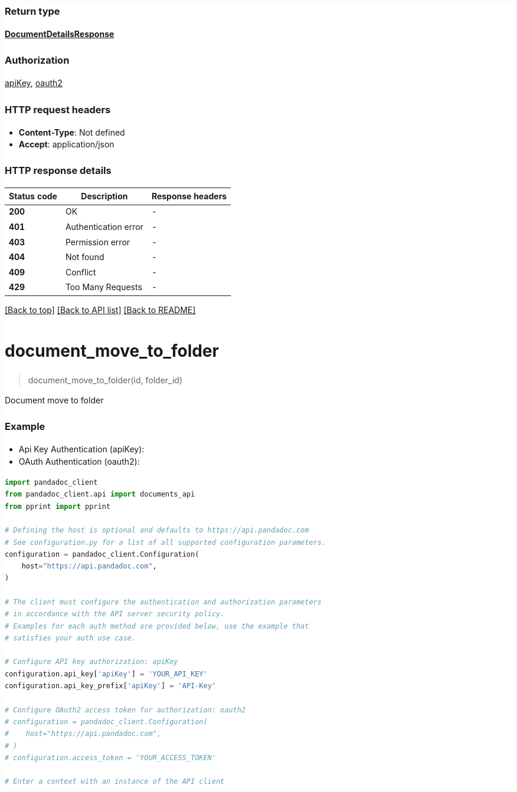 ### Return type

[**DocumentDetailsResponse**](DocumentDetailsResponse.md)

### Authorization

[apiKey](../README.md#apiKey), [oauth2](../README.md#oauth2)

### HTTP request headers

 - **Content-Type**: Not defined
 - **Accept**: application/json


### HTTP response details

| Status code | Description | Response headers |
|-------------|-------------|------------------|
**200** | OK |  -  |
**401** | Authentication error |  -  |
**403** | Permission error |  -  |
**404** | Not found |  -  |
**409** | Conflict |  -  |
**429** | Too Many Requests |  -  |

[[Back to top]](#) [[Back to API list]](../README.md#documentation-for-api-endpoints) [[Back to README]](../README.md)

# **document_move_to_folder**
> document_move_to_folder(id, folder_id)

Document move to folder

### Example

* Api Key Authentication (apiKey):
* OAuth Authentication (oauth2):

```python
import pandadoc_client
from pandadoc_client.api import documents_api
from pprint import pprint

# Defining the host is optional and defaults to https://api.pandadoc.com
# See configuration.py for a list of all supported configuration parameters.
configuration = pandadoc_client.Configuration(
    host="https://api.pandadoc.com",
)

# The client must configure the authentication and authorization parameters
# in accordance with the API server security policy.
# Examples for each auth method are provided below, use the example that
# satisfies your auth use case.

# Configure API key authorization: apiKey
configuration.api_key['apiKey'] = 'YOUR_API_KEY'
configuration.api_key_prefix['apiKey'] = 'API-Key'

# Configure OAuth2 access token for authorization: oauth2
# configuration = pandadoc_client.Configuration(
#    host="https://api.pandadoc.com",
# )
# configuration.access_token = 'YOUR_ACCESS_TOKEN'

# Enter a context with an instance of the API client
```